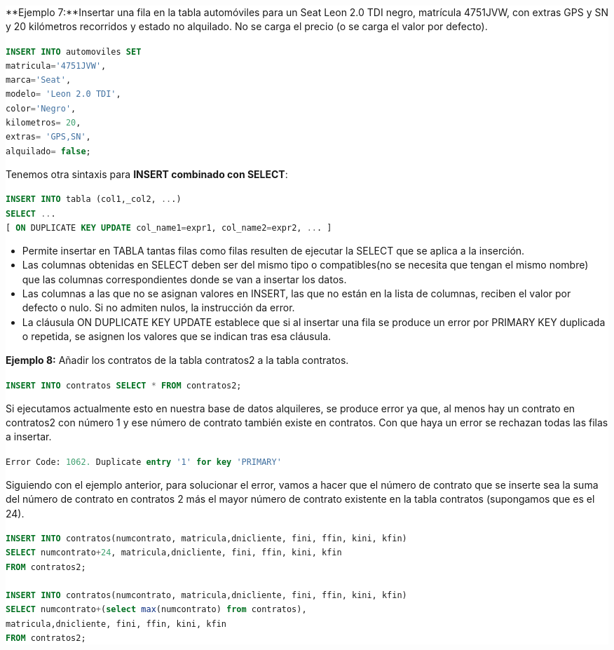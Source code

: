 **Ejemplo 7:**Insertar una fila en la tabla automóviles para un Seat Leon 2.0 TDI negro, matrícula 4751JVW, con extras GPS y SN y 20 kilómetros recorridos y estado no alquilado. No se carga el precio (o se carga el valor por defecto).

```sql
INSERT INTO automoviles SET 
matricula='4751JVW', 
marca='Seat', 
modelo= 'Leon 2.0 TDI', 
color='Negro', 
kilometros= 20, 
extras= 'GPS,SN', 
alquilado= false;
```
Tenemos otra sintaxis para **INSERT combinado con SELECT**:

```sql
INSERT INTO tabla (col1,_col2, ...)
SELECT ...
[ ON DUPLICATE KEY UPDATE col_name1=expr1, col_name2=expr2, ... ]
```

- Permite insertar en TABLA tantas filas como filas resulten de ejecutar la SELECT que se aplica a la inserción.
- Las columnas obtenidas en SELECT deben ser del mismo tipo o compatibles(no se necesita que tengan el mismo nombre) que las columnas correspondientes donde se van a insertar los datos.
- Las columnas a las que no se asignan valores en INSERT, las que no están en la lista de columnas, reciben el valor por defecto o nulo. Si  no admiten nulos, la instrucción da error.
- La cláusula ON DUPLICATE KEY UPDATE establece que si al insertar una fila se produce un error por PRIMARY KEY duplicada o repetida, se asignen los valores que se indican tras esa cláusula.

**Ejemplo 8:** Añadir los contratos de la tabla contratos2 a la tabla contratos.

```sql
INSERT INTO contratos SELECT * FROM contratos2;
```

Si ejecutamos actualmente esto en nuestra base de datos alquileres, se produce error ya que, al menos hay un contrato en contratos2 con número 1 y ese número de contrato también existe en contratos. Con que haya un error se rechazan todas las filas a insertar.

```sql
Error Code: 1062. Duplicate entry '1' for key 'PRIMARY'
```

Siguiendo con el ejemplo anterior, para solucionar el error, vamos a hacer que el número de contrato que se inserte sea la suma del número de contrato en contratos 2 más el mayor número de contrato existente en la tabla contratos (supongamos que es el 24).

```sql
INSERT INTO contratos(numcontrato, matricula,dnicliente, fini, ffin, kini, kfin) 
SELECT numcontrato+24, matricula,dnicliente, fini, ffin, kini, kfin 
FROM contratos2;

INSERT INTO contratos(numcontrato, matricula,dnicliente, fini, ffin, kini, kfin)
SELECT numcontrato+(select max(numcontrato) from contratos), 
matricula,dnicliente, fini, ffin, kini, kfin 
FROM contratos2;
```
